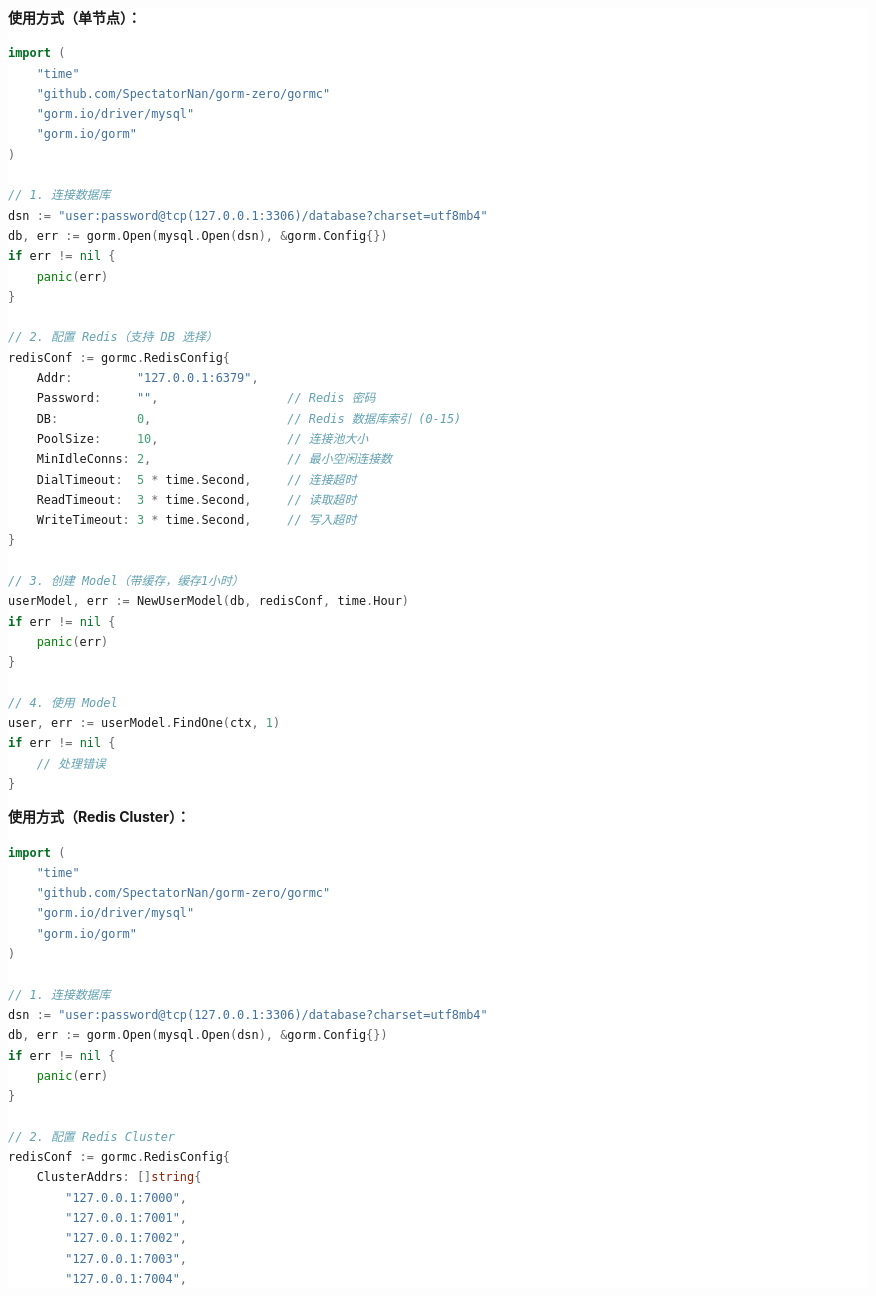 **使用方式（单节点）：**
```go
import (
    "time"
    "github.com/SpectatorNan/gorm-zero/gormc"
    "gorm.io/driver/mysql"
    "gorm.io/gorm"
)

// 1. 连接数据库
dsn := "user:password@tcp(127.0.0.1:3306)/database?charset=utf8mb4"
db, err := gorm.Open(mysql.Open(dsn), &gorm.Config{})
if err != nil {
    panic(err)
}

// 2. 配置 Redis（支持 DB 选择）
redisConf := gormc.RedisConfig{
    Addr:         "127.0.0.1:6379",
    Password:     "",                  // Redis 密码
    DB:           0,                   // Redis 数据库索引 (0-15)
    PoolSize:     10,                  // 连接池大小
    MinIdleConns: 2,                   // 最小空闲连接数
    DialTimeout:  5 * time.Second,     // 连接超时
    ReadTimeout:  3 * time.Second,     // 读取超时
    WriteTimeout: 3 * time.Second,     // 写入超时
}

// 3. 创建 Model（带缓存，缓存1小时）
userModel, err := NewUserModel(db, redisConf, time.Hour)
if err != nil {
    panic(err)
}

// 4. 使用 Model
user, err := userModel.FindOne(ctx, 1)
if err != nil {
    // 处理错误
}
```

**使用方式（Redis Cluster）：**
```go
import (
    "time"
    "github.com/SpectatorNan/gorm-zero/gormc"
    "gorm.io/driver/mysql"
    "gorm.io/gorm"
)

// 1. 连接数据库
dsn := "user:password@tcp(127.0.0.1:3306)/database?charset=utf8mb4"
db, err := gorm.Open(mysql.Open(dsn), &gorm.Config{})
if err != nil {
    panic(err)
}

// 2. 配置 Redis Cluster
redisConf := gormc.RedisConfig{
    ClusterAddrs: []string{
        "127.0.0.1:7000",
        "127.0.0.1:7001",
        "127.0.0.1:7002",
        "127.0.0.1:7003",
        "127.0.0.1:7004",
```